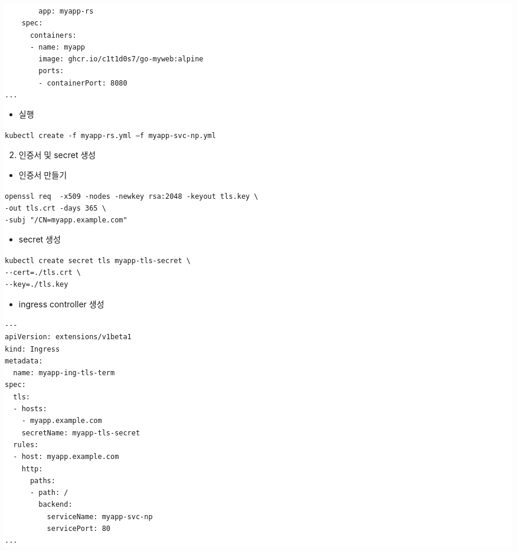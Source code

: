```
        app: myapp-rs
    spec:
      containers:
      - name: myapp
        image: ghcr.io/c1t1d0s7/go-myweb:alpine
        ports:
        - containerPort: 8080
...
```

- 실행
```
kubectl create -f myapp-rs.yml –f myapp-svc-np.yml
```

2. 인증서 및 secret 생성
- 인증서 만들기
```
openssl req  -x509 -nodes -newkey rsa:2048 -keyout tls.key \
-out tls.crt -days 365 \
-subj "/CN=myapp.example.com"
```

- secret 생성
```
kubectl create secret tls myapp-tls-secret \
--cert=./tls.crt \
--key=./tls.key 

```

- ingress controller 생성
```
---
apiVersion: extensions/v1beta1
kind: Ingress
metadata:
  name: myapp-ing-tls-term
spec:
  tls:
  - hosts:
    - myapp.example.com
    secretName: myapp-tls-secret
  rules:
  - host: myapp.example.com
    http:
      paths:
      - path: /
        backend:
          serviceName: myapp-svc-np
          servicePort: 80
...
```
